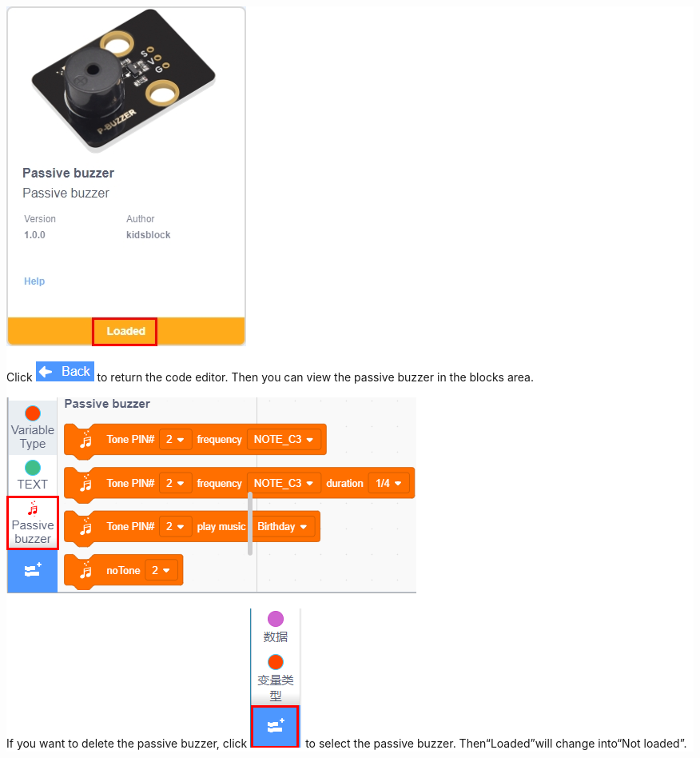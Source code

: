 ![](media/4f752d3174615462d3ef30ebb5e3a0c1.jpeg)

Click ![](media/29916972665d35bfb34914b6144e28aa.png) to return the code editor. Then you can view the passive buzzer in the blocks area.

![](media/775a925fa1eed35ad2a148c05489cf76.png)

If you want to delete the passive buzzer, click ![](media/9964e0b31fc9846a7f64c57f51e47152.png) to select the passive buzzer. Then“Loaded”will change into“Not loaded”.
